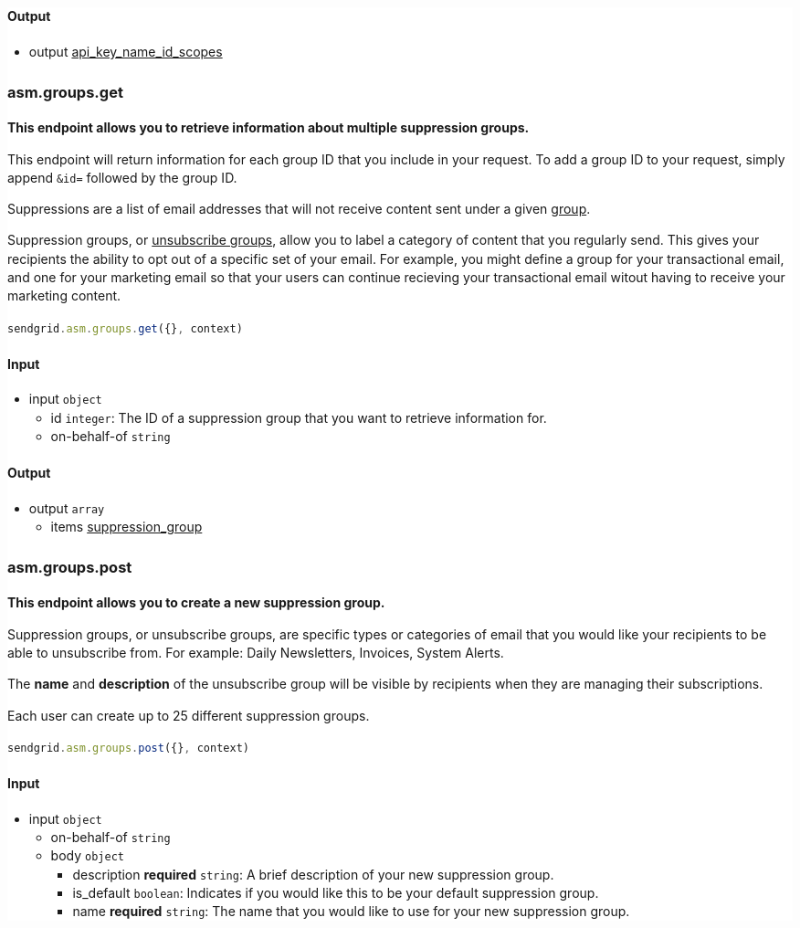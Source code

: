 #### Output
* output [api_key_name_id_scopes](#api_key_name_id_scopes)

### asm.groups.get
**This endpoint allows you to retrieve information about multiple suppression groups.**

This endpoint will return information for each group ID that you include in your request. To add a group ID to your request, simply append `&id=` followed by the group ID.

Suppressions are a list of email addresses that will not receive content sent under a given [group](https://sendgrid.com/docs/API_Reference/Web_API_v3/Suppression_Management/groups.html).

Suppression groups, or [unsubscribe groups](https://sendgrid.com/docs/API_Reference/Web_API_v3/Suppression_Management/groups.html), allow you to label a category of content that you regularly send. This gives your recipients the ability to opt out of a specific set of your email. For example, you might define a group for your transactional email, and one for your marketing email so that your users can continue recieving your transactional email witout having to receive your marketing content.


```js
sendgrid.asm.groups.get({}, context)
```

#### Input
* input `object`
  * id `integer`: The ID of a suppression group that you want to retrieve information for.
  * on-behalf-of `string`

#### Output
* output `array`
  * items [suppression_group](#suppression_group)

### asm.groups.post
**This endpoint allows you to create a new suppression group.**

Suppression groups, or unsubscribe groups, are specific types or categories of email that you would like your recipients to be able to unsubscribe from. For example: Daily Newsletters, Invoices, System Alerts.

The **name** and **description** of the unsubscribe group will be visible by recipients when they are managing their subscriptions.

Each user can create up to 25 different suppression groups.


```js
sendgrid.asm.groups.post({}, context)
```

#### Input
* input `object`
  * on-behalf-of `string`
  * body `object`
    * description **required** `string`: A brief description of your new suppression group.
    * is_default `boolean`: Indicates if you would like this to be your default suppression group.
    * name **required** `string`: The name that you would like to use for your new suppression group.
